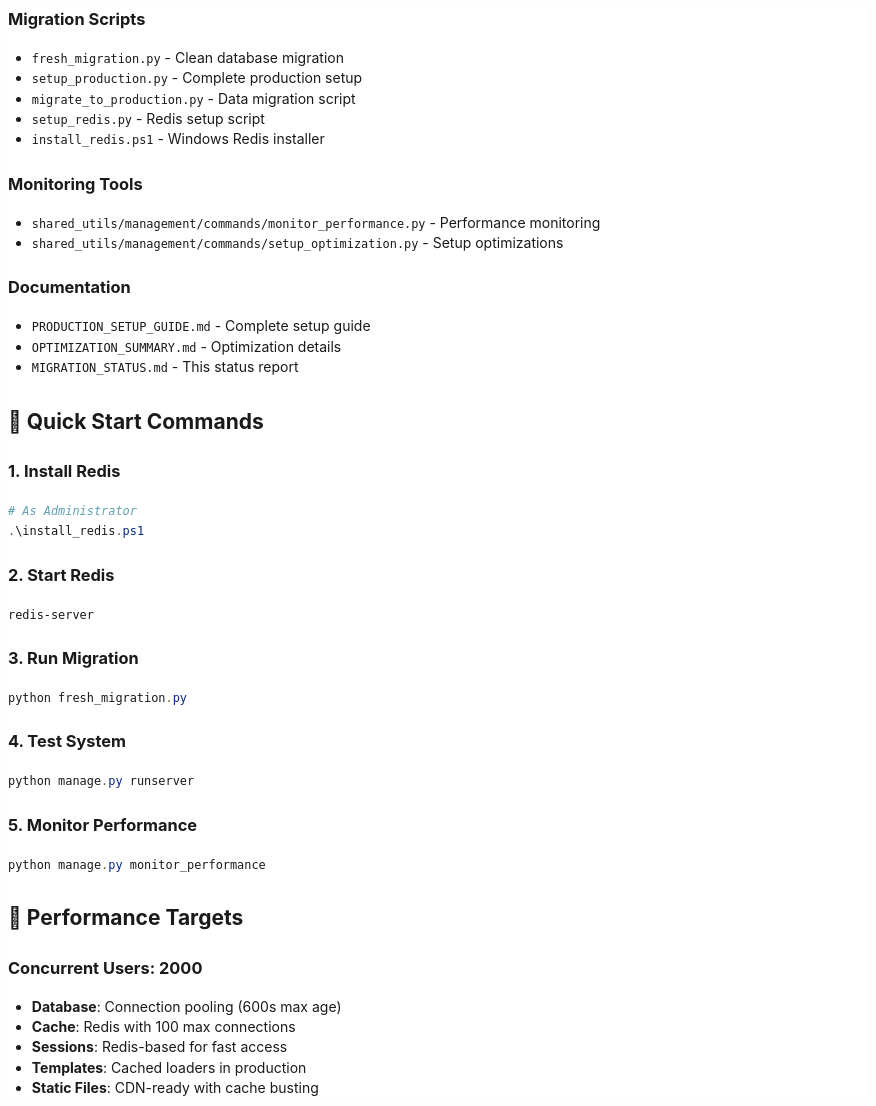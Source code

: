 ### Migration Scripts
- `fresh_migration.py` - Clean database migration
- `setup_production.py` - Complete production setup
- `migrate_to_production.py` - Data migration script
- `setup_redis.py` - Redis setup script
- `install_redis.ps1` - Windows Redis installer

### Monitoring Tools
- `shared_utils/management/commands/monitor_performance.py` - Performance monitoring
- `shared_utils/management/commands/setup_optimization.py` - Setup optimizations

### Documentation
- `PRODUCTION_SETUP_GUIDE.md` - Complete setup guide
- `OPTIMIZATION_SUMMARY.md` - Optimization details
- `MIGRATION_STATUS.md` - This status report

## 🚀 Quick Start Commands

### 1. Install Redis
```powershell
# As Administrator
.\install_redis.ps1
```

### 2. Start Redis
```powershell
redis-server
```

### 3. Run Migration
```powershell
python fresh_migration.py
```

### 4. Test System
```powershell
python manage.py runserver
```

### 5. Monitor Performance
```powershell
python manage.py monitor_performance
```

## 🎯 Performance Targets

### Concurrent Users: 2000
- **Database**: Connection pooling (600s max age)
- **Cache**: Redis with 100 max connections
- **Sessions**: Redis-based for fast access
- **Templates**: Cached loaders in production
- **Static Files**: CDN-ready with cache busting
